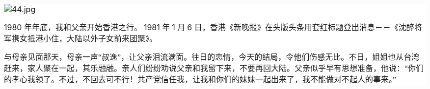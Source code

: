  </p>
 <p class="MsoNormal">
  <font size="3">
   <img alt="44.jpg" border="0" height="645" src="http://mjlsh.usc.cuhk.edu.hk/medias/contents/3978/44.jpg" width="280"/>
   <o:p>
   </o:p>
  </font>
 </p>
 <p class="MsoNormal">
  <o:p>
   <font size="3">
   </font>
  </o:p>
 </p>
 <p class="MsoNormal">
  <font size="3">
   1980
   <span lang="ZH-CN" style="font-family:宋体;mso-ascii-font-family:
Calibri;mso-ascii-theme-font:minor-latin;mso-fareast-font-family:宋体;mso-fareast-theme-font:
minor-fareast">
    年年底，我和父亲开始香港之行。
   </span>
   1981
   <span lang="ZH-CN" style="font-family:
宋体;mso-ascii-font-family:Calibri;mso-ascii-theme-font:minor-latin;mso-fareast-font-family:
宋体;mso-fareast-theme-font:minor-fareast">
    年
   </span>
   1
   <span lang="ZH-CN" style="font-family:宋体;mso-ascii-font-family:Calibri;mso-ascii-theme-font:minor-latin;
mso-fareast-font-family:宋体;mso-fareast-theme-font:minor-fareast">
    月
   </span>
   6
   <span lang="ZH-CN" style="font-family:宋体;mso-ascii-font-family:Calibri;mso-ascii-theme-font:
minor-latin;mso-fareast-font-family:宋体;mso-fareast-theme-font:minor-fareast">
    日，香港《新晚报》在头版头条用套红标题登出消息－－《沈醉将军携女抵港小住，大陆以外子女前来团聚》。
   </span>
   <o:p>
   </o:p>
  </font>
 </p>
 <p class="MsoNormal">
  <o:p>
   <font size="3">
   </font>
  </o:p>
 </p>
 <p class="MsoNormal">
  <font size="3">
   <span lang="ZH-CN" style="font-family:宋体;mso-ascii-font-family:
Calibri;mso-ascii-theme-font:minor-latin;mso-fareast-font-family:宋体;mso-fareast-theme-font:
minor-fareast">
    与母亲见面那天，母亲一声“叔逸”，让父亲泪流满面。往日的恋情，今天的结局，令他们伤感无比。不日，姐姐也从台湾赶来，家人聚在一起，其乐融融。亲人们纷纷劝说父亲和我留下来，不要再回大陆。父亲似乎早有思想准备，他说：“你们的孝心我领了。不过，不回去可不行！共产党信任我，让我和你们的妹妹一起出来了，我不能做对不起人的事来。”
   </span>
   <o:p>
   </o:p>
  </font>
 </p>
 <p class="MsoNormal">
  <o:p>